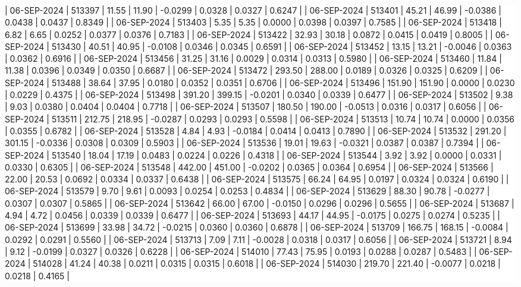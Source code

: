 | 06-SEP-2024 | 513397 | 11.55 | 11.90 | -0.0299 | 0.0328 | 0.0327 | 0.6247 |
| 06-SEP-2024 | 513401 | 45.21 | 46.99 | -0.0386 | 0.0438 | 0.0437 | 0.8349 |
| 06-SEP-2024 | 513403 | 5.35 | 5.35 | 0.0000 | 0.0398 | 0.0397 | 0.7585 |
| 06-SEP-2024 | 513418 | 6.82 | 6.65 | 0.0252 | 0.0377 | 0.0376 | 0.7183 |
| 06-SEP-2024 | 513422 | 32.93 | 30.18 | 0.0872 | 0.0415 | 0.0419 | 0.8005 |
| 06-SEP-2024 | 513430 | 40.51 | 40.95 | -0.0108 | 0.0346 | 0.0345 | 0.6591 |
| 06-SEP-2024 | 513452 | 13.15 | 13.21 | -0.0046 | 0.0363 | 0.0362 | 0.6916 |
| 06-SEP-2024 | 513456 | 31.25 | 31.16 | 0.0029 | 0.0314 | 0.0313 | 0.5980 |
| 06-SEP-2024 | 513460 | 11.84 | 11.38 | 0.0396 | 0.0349 | 0.0350 | 0.6687 |
| 06-SEP-2024 | 513472 | 293.50 | 288.00 | 0.0189 | 0.0326 | 0.0325 | 0.6209 |
| 06-SEP-2024 | 513488 | 38.64 | 37.95 | 0.0180 | 0.0352 | 0.0351 | 0.6706 |
| 06-SEP-2024 | 513496 | 151.90 | 151.90 | 0.0000 | 0.0230 | 0.0229 | 0.4375 |
| 06-SEP-2024 | 513498 | 391.20 | 399.15 | -0.0201 | 0.0340 | 0.0339 | 0.6477 |
| 06-SEP-2024 | 513502 | 9.38 | 9.03 | 0.0380 | 0.0404 | 0.0404 | 0.7718 |
| 06-SEP-2024 | 513507 | 180.50 | 190.00 | -0.0513 | 0.0316 | 0.0317 | 0.6056 |
| 06-SEP-2024 | 513511 | 212.75 | 218.95 | -0.0287 | 0.0293 | 0.0293 | 0.5598 |
| 06-SEP-2024 | 513513 | 10.74 | 10.74 | 0.0000 | 0.0356 | 0.0355 | 0.6782 |
| 06-SEP-2024 | 513528 | 4.84 | 4.93 | -0.0184 | 0.0414 | 0.0413 | 0.7890 |
| 06-SEP-2024 | 513532 | 291.20 | 301.15 | -0.0336 | 0.0308 | 0.0309 | 0.5903 |
| 06-SEP-2024 | 513536 | 19.01 | 19.63 | -0.0321 | 0.0387 | 0.0387 | 0.7394 |
| 06-SEP-2024 | 513540 | 18.04 | 17.19 | 0.0483 | 0.0224 | 0.0226 | 0.4318 |
| 06-SEP-2024 | 513544 | 3.92 | 3.92 | 0.0000 | 0.0331 | 0.0330 | 0.6305 |
| 06-SEP-2024 | 513548 | 442.00 | 451.00 | -0.0202 | 0.0365 | 0.0364 | 0.6954 |
| 06-SEP-2024 | 513566 | 22.00 | 20.53 | 0.0692 | 0.0334 | 0.0337 | 0.6438 |
| 06-SEP-2024 | 513575 | 66.24 | 64.95 | 0.0197 | 0.0324 | 0.0324 | 0.6190 |
| 06-SEP-2024 | 513579 | 9.70 | 9.61 | 0.0093 | 0.0254 | 0.0253 | 0.4834 |
| 06-SEP-2024 | 513629 | 88.30 | 90.78 | -0.0277 | 0.0307 | 0.0307 | 0.5865 |
| 06-SEP-2024 | 513642 | 66.00 | 67.00 | -0.0150 | 0.0296 | 0.0296 | 0.5655 |
| 06-SEP-2024 | 513687 | 4.94 | 4.72 | 0.0456 | 0.0339 | 0.0339 | 0.6477 |
| 06-SEP-2024 | 513693 | 44.17 | 44.95 | -0.0175 | 0.0275 | 0.0274 | 0.5235 |
| 06-SEP-2024 | 513699 | 33.98 | 34.72 | -0.0215 | 0.0360 | 0.0360 | 0.6878 |
| 06-SEP-2024 | 513709 | 166.75 | 168.15 | -0.0084 | 0.0292 | 0.0291 | 0.5560 |
| 06-SEP-2024 | 513713 | 7.09 | 7.11 | -0.0028 | 0.0318 | 0.0317 | 0.6056 |
| 06-SEP-2024 | 513721 | 8.94 | 9.12 | -0.0199 | 0.0327 | 0.0326 | 0.6228 |
| 06-SEP-2024 | 514010 | 77.43 | 75.95 | 0.0193 | 0.0288 | 0.0287 | 0.5483 |
| 06-SEP-2024 | 514028 | 41.24 | 40.38 | 0.0211 | 0.0315 | 0.0315 | 0.6018 |
| 06-SEP-2024 | 514030 | 219.70 | 221.40 | -0.0077 | 0.0218 | 0.0218 | 0.4165 |